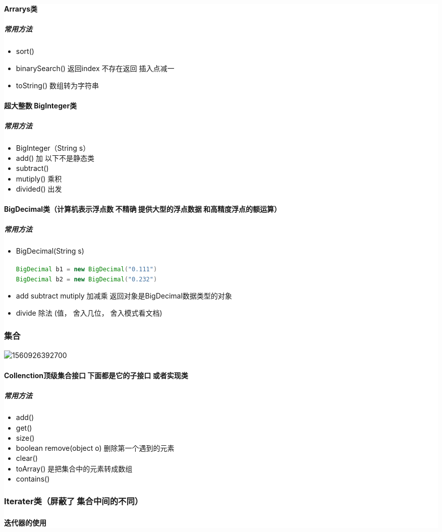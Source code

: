#### Arrarys类

##### 常用方法

+  sort()
+ binarySearch() 返回index  不存在返回  插入点减一

+ toString()   数组转为字符串

#### 超大整数 BigInteger类

##### 常用方法

+ BigInteger（String s）
+ add() 加   以下不是静态类
+ subtract()
+  mutiply() 乘积
+ divided()  出发

#### BigDecimal类（计算机表示浮点数 不精确   提供大型的浮点数据   和高精度浮点的额运算）

##### 常用方法

+ BigDecimal(String s)

  ~~~~~~java
  BigDecimal b1 = new BigDecimal("0.111")
  BigDecimal b2 = new BigDecimal("0.232")
  ~~~~~~

+ add    subtract   mutiply       加减乘  返回对象是BigDecimal数据类型的对象

+ divide  除法  (值， 舍入几位， 舍入模式看文档)

### 集合

![1560926392700](C:\Users\Administrator\AppData\Roaming\Typora\typora-user-images\1560926392700.png)



#### Collenction顶级集合接口  下面都是它的子接口  或者实现类

##### 常用方法

+ add()
+ get()
+ size()
+ boolean remove(object o) 删除第一个遇到的元素
+ clear()
+ toArray()   是把集合中的元素转成数组   
+ contains()

### Iterater类（屏蔽了 集合中间的不同）

#### 迭代器的使用
